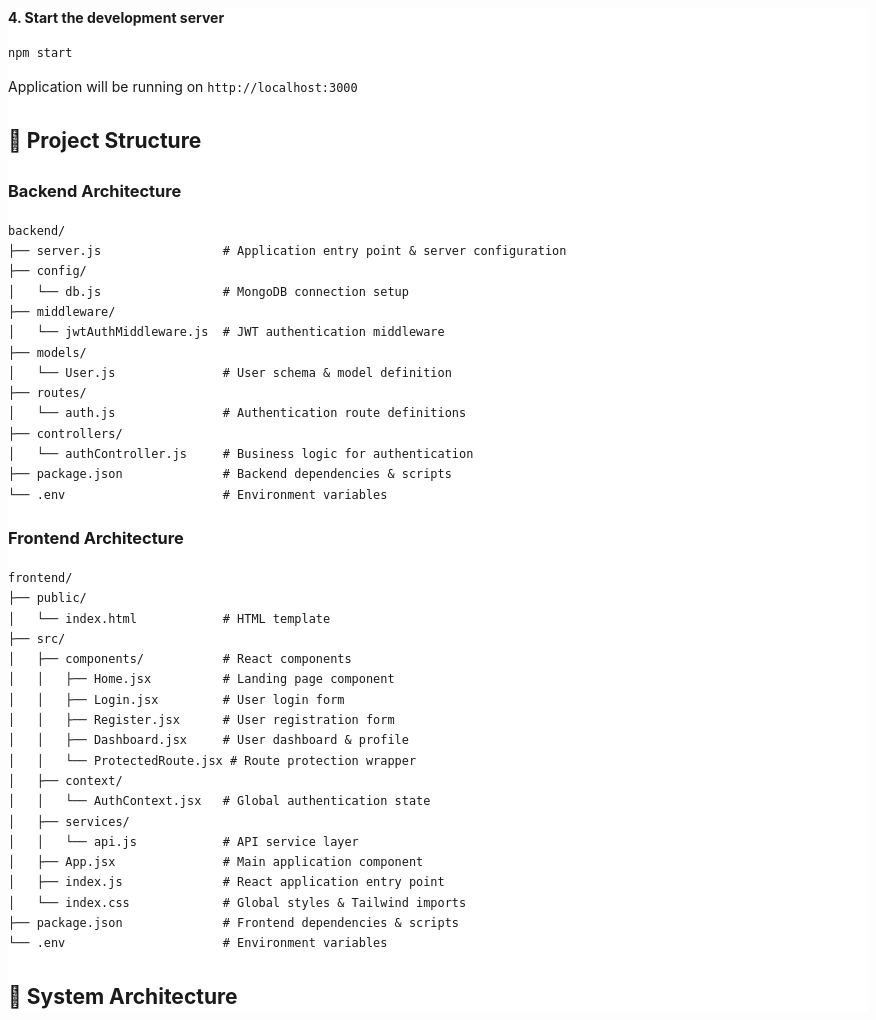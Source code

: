 **4. Start the development server**
```bash
npm start
```
Application will be running on `http://localhost:3000`

## 📁 Project Structure

### Backend Architecture
```
backend/
├── server.js                 # Application entry point & server configuration
├── config/
│   └── db.js                 # MongoDB connection setup
├── middleware/
│   └── jwtAuthMiddleware.js  # JWT authentication middleware
├── models/
│   └── User.js               # User schema & model definition
├── routes/
│   └── auth.js               # Authentication route definitions
├── controllers/
│   └── authController.js     # Business logic for authentication
├── package.json              # Backend dependencies & scripts
└── .env                      # Environment variables
```

### Frontend Architecture
```
frontend/
├── public/
│   └── index.html            # HTML template
├── src/
│   ├── components/           # React components
│   │   ├── Home.jsx          # Landing page component
│   │   ├── Login.jsx         # User login form
│   │   ├── Register.jsx      # User registration form
│   │   ├── Dashboard.jsx     # User dashboard & profile
│   │   └── ProtectedRoute.jsx # Route protection wrapper
│   ├── context/
│   │   └── AuthContext.jsx   # Global authentication state
│   ├── services/
│   │   └── api.js            # API service layer
│   ├── App.jsx               # Main application component
│   ├── index.js              # React application entry point
│   └── index.css             # Global styles & Tailwind imports
├── package.json              # Frontend dependencies & scripts
└── .env                      # Environment variables
```

## 🔄 System Architecture

